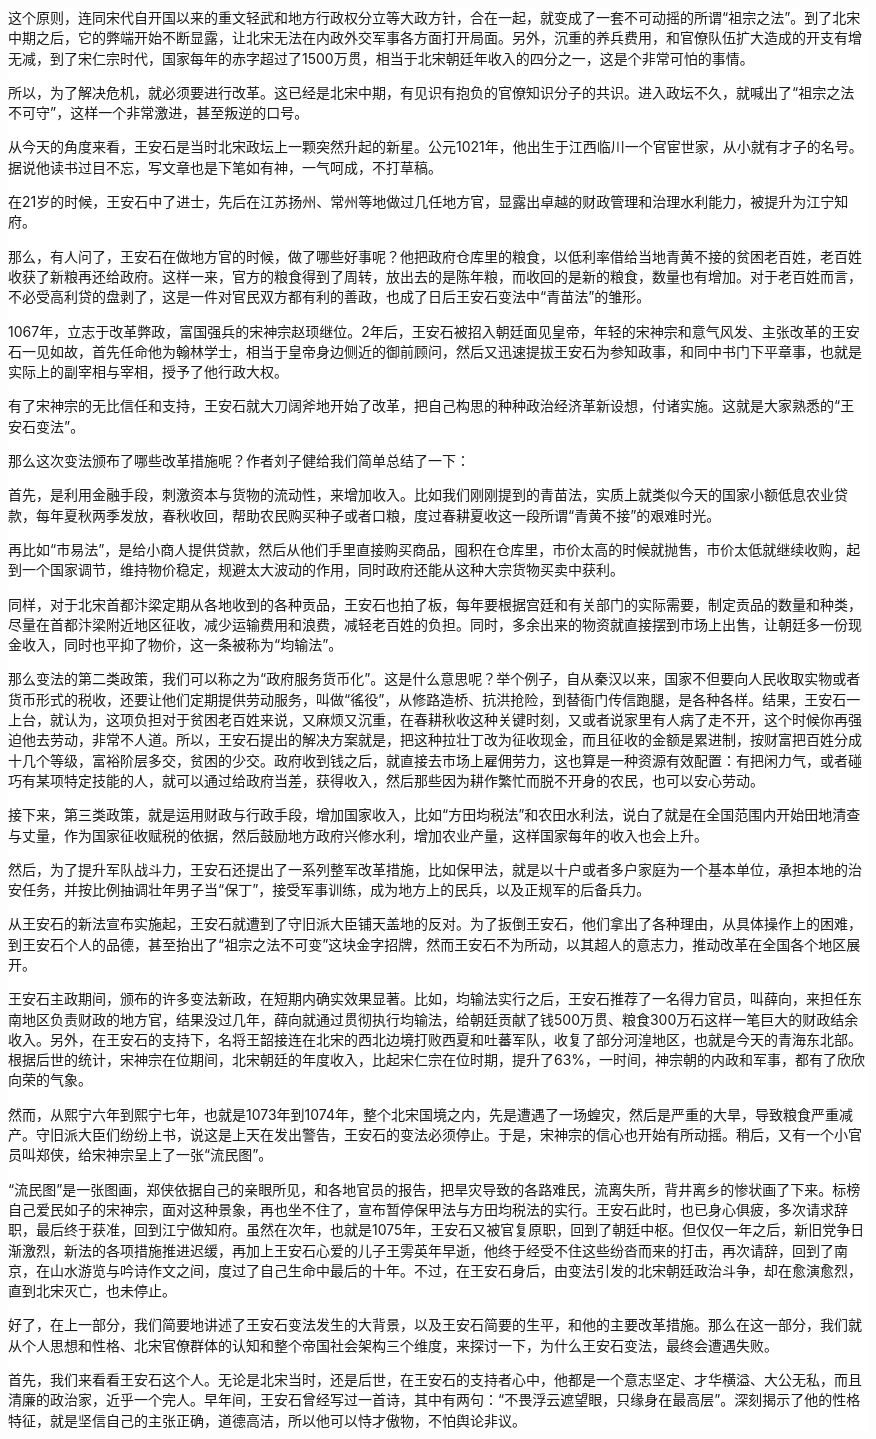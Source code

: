 这个原则，连同宋代自开国以来的重文轻武和地方行政权分立等大政方针，合在一起，就变成了一套不可动摇的所谓“祖宗之法”。到了北宋中期之后，它的弊端开始不断显露，让北宋无法在内政外交军事各方面打开局面。另外，沉重的养兵费用，和官僚队伍扩大造成的开支有增无减，到了宋仁宗时代，国家每年的赤字超过了1500万贯，相当于北宋朝廷年收入的四分之一，这是个非常可怕的事情。

所以，为了解决危机，就必须要进行改革。这已经是北宋中期，有见识有抱负的官僚知识分子的共识。进入政坛不久，就喊出了“祖宗之法不可守”，这样一个非常激进，甚至叛逆的口号。

从今天的角度来看，王安石是当时北宋政坛上一颗突然升起的新星。公元1021年，他出生于江西临川一个官宦世家，从小就有才子的名号。据说他读书过目不忘，写文章也是下笔如有神，一气呵成，不打草稿。

在21岁的时候，王安石中了进士，先后在江苏扬州、常州等地做过几任地方官，显露出卓越的财政管理和治理水利能力，被提升为江宁知府。

那么，有人问了，王安石在做地方官的时候，做了哪些好事呢？他把政府仓库里的粮食，以低利率借给当地青黄不接的贫困老百姓，老百姓收获了新粮再还给政府。这样一来，官方的粮食得到了周转，放出去的是陈年粮，而收回的是新的粮食，数量也有增加。对于老百姓而言，不必受高利贷的盘剥了，这是一件对官民双方都有利的善政，也成了日后王安石变法中“青苗法”的雏形。

1067年，立志于改革弊政，富国强兵的宋神宗赵顼继位。2年后，王安石被招入朝廷面见皇帝，年轻的宋神宗和意气风发、主张改革的王安石一见如故，首先任命他为翰林学士，相当于皇帝身边侧近的御前顾问，然后又迅速提拔王安石为参知政事，和同中书门下平章事，也就是实际上的副宰相与宰相，授予了他行政大权。

有了宋神宗的无比信任和支持，王安石就大刀阔斧地开始了改革，把自己构思的种种政治经济革新设想，付诸实施。这就是大家熟悉的“王安石变法”。

那么这次变法颁布了哪些改革措施呢？作者刘子健给我们简单总结了一下：

首先，是利用金融手段，刺激资本与货物的流动性，来增加收入。比如我们刚刚提到的青苗法，实质上就类似今天的国家小额低息农业贷款，每年夏秋两季发放，春秋收回，帮助农民购买种子或者口粮，度过春耕夏收这一段所谓“青黄不接”的艰难时光。

再比如“市易法”，是给小商人提供贷款，然后从他们手里直接购买商品，囤积在仓库里，市价太高的时候就抛售，市价太低就继续收购，起到一个国家调节，维持物价稳定，规避太大波动的作用，同时政府还能从这种大宗货物买卖中获利。

同样，对于北宋首都汴梁定期从各地收到的各种贡品，王安石也拍了板，每年要根据宫廷和有关部门的实际需要，制定贡品的数量和种类，尽量在首都汴梁附近地区征收，减少运输费用和浪费，减轻老百姓的负担。同时，多余出来的物资就直接摆到市场上出售，让朝廷多一份现金收入，同时也平抑了物价，这一条被称为“均输法”。

那么变法的第二类政策，我们可以称之为“政府服务货币化”。这是什么意思呢？举个例子，自从秦汉以来，国家不但要向人民收取实物或者货币形式的税收，还要让他们定期提供劳动服务，叫做“徭役”，从修路造桥、抗洪抢险，到替衙门传信跑腿，是各种各样。结果，王安石一上台，就认为，这项负担对于贫困老百姓来说，又麻烦又沉重，在春耕秋收这种关键时刻，又或者说家里有人病了走不开，这个时候你再强迫他去劳动，非常不人道。所以，王安石提出的解决方案就是，把这种拉壮丁改为征收现金，而且征收的金额是累进制，按财富把百姓分成十几个等级，富裕阶层多交，贫困的少交。政府收到钱之后，就直接去市场上雇佣劳力，这也算是一种资源有效配置：有把闲力气，或者碰巧有某项特定技能的人，就可以通过给政府当差，获得收入，然后那些因为耕作繁忙而脱不开身的农民，也可以安心劳动。

接下来，第三类政策，就是运用财政与行政手段，增加国家收入，比如“方田均税法”和农田水利法，说白了就是在全国范围内开始田地清查与丈量，作为国家征收赋税的依据，然后鼓励地方政府兴修水利，增加农业产量，这样国家每年的收入也会上升。

然后，为了提升军队战斗力，王安石还提出了一系列整军改革措施，比如保甲法，就是以十户或者多户家庭为一个基本单位，承担本地的治安任务，并按比例抽调壮年男子当“保丁”，接受军事训练，成为地方上的民兵，以及正规军的后备兵力。

从王安石的新法宣布实施起，王安石就遭到了守旧派大臣铺天盖地的反对。为了扳倒王安石，他们拿出了各种理由，从具体操作上的困难，到王安石个人的品德，甚至抬出了“祖宗之法不可变”这块金字招牌，然而王安石不为所动，以其超人的意志力，推动改革在全国各个地区展开。

王安石主政期间，颁布的许多变法新政，在短期内确实效果显著。比如，均输法实行之后，王安石推荐了一名得力官员，叫薛向，来担任东南地区负责财政的地方官，结果没过几年，薛向就通过贯彻执行均输法，给朝廷贡献了钱500万贯、粮食300万石这样一笔巨大的财政结余收入。另外，在王安石的支持下，名将王韶接连在北宋的西北边境打败西夏和吐蕃军队，收复了部分河湟地区，也就是今天的青海东北部。根据后世的统计，宋神宗在位期间，北宋朝廷的年度收入，比起宋仁宗在位时期，提升了63%，一时间，神宗朝的内政和军事，都有了欣欣向荣的气象。

然而，从熙宁六年到熙宁七年，也就是1073年到1074年，整个北宋国境之内，先是遭遇了一场蝗灾，然后是严重的大旱，导致粮食严重减产。守旧派大臣们纷纷上书，说这是上天在发出警告，王安石的变法必须停止。于是，宋神宗的信心也开始有所动摇。稍后，又有一个小官员叫郑侠，给宋神宗呈上了一张“流民图”。

“流民图”是一张图画，郑侠依据自己的亲眼所见，和各地官员的报告，把旱灾导致的各路难民，流离失所，背井离乡的惨状画了下来。标榜自己爱民如子的宋神宗，面对这种景象，再也坐不住了，宣布暂停保甲法与方田均税法的实行。王安石此时，也已身心俱疲，多次请求辞职，最后终于获准，回到江宁做知府。虽然在次年，也就是1075年，王安石又被官复原职，回到了朝廷中枢。但仅仅一年之后，新旧党争日渐激烈，新法的各项措施推进迟缓，再加上王安石心爱的儿子王雱英年早逝，他终于经受不住这些纷沓而来的打击，再次请辞，回到了南京，在山水游览与吟诗作文之间，度过了自己生命中最后的十年。不过，在王安石身后，由变法引发的北宋朝廷政治斗争，却在愈演愈烈，直到北宋灭亡，也未停止。



好了，在上一部分，我们简要地讲述了王安石变法发生的大背景，以及王安石简要的生平，和他的主要改革措施。那么在这一部分，我们就从个人思想和性格、北宋官僚群体的认知和整个帝国社会架构三个维度，来探讨一下，为什么王安石变法，最终会遭遇失败。

首先，我们来看看王安石这个人。无论是北宋当时，还是后世，在王安石的支持者心中，他都是一个意志坚定、才华横溢、大公无私，而且清廉的政治家，近乎一个完人。早年间，王安石曾经写过一首诗，其中有两句：“不畏浮云遮望眼，只缘身在最高层”。深刻揭示了他的性格特征，就是坚信自己的主张正确，道德高洁，所以他可以恃才傲物，不怕舆论非议。
